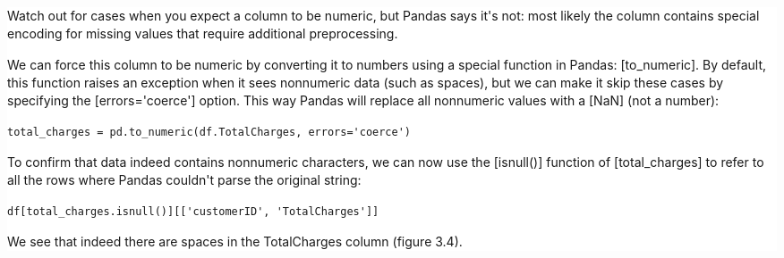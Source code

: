 


Watch out for cases when you expect a column to be numeric, but Pandas
says it's not: most likely the column contains special encoding for
missing values that require additional preprocessing.




We
can force this column to be numeric by converting it to numbers using a
special function in Pandas:
[to\_numeric].
By default, this function raises an exception when it sees nonnumeric
data (such as spaces), but we can make it skip these cases by specifying
the [errors=\'coerce\']
option.
This way Pandas will replace all nonnumeric values with a [NaN]
(not a
number):




``` 
total_charges = pd.to_numeric(df.TotalCharges, errors='coerce')
```













To
confirm that data indeed contains nonnumeric characters, we can now use
the [isnull()]
function
of
[total\_charges]
to refer to all the rows where Pandas couldn't parse the original
string:




``` 
df[total_charges.isnull()][['customerID', 'TotalCharges']]
```













We
see that indeed there are spaces in the TotalCharges column (figure
3.4).
